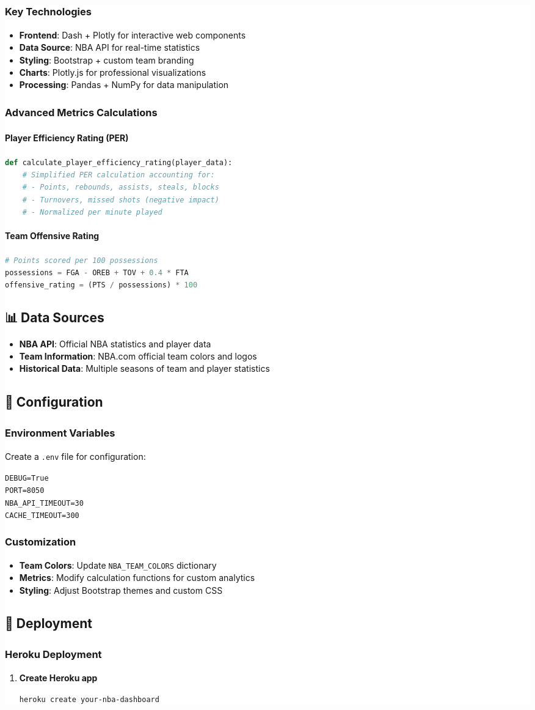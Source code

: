 ### Key Technologies
- **Frontend**: Dash + Plotly for interactive web components
- **Data Source**: NBA API for real-time statistics
- **Styling**: Bootstrap + custom team branding
- **Charts**: Plotly.js for professional visualizations
- **Processing**: Pandas + NumPy for data manipulation

### Advanced Metrics Calculations

#### Player Efficiency Rating (PER)
```python
def calculate_player_efficiency_rating(player_data):
    # Simplified PER calculation accounting for:
    # - Points, rebounds, assists, steals, blocks
    # - Turnovers, missed shots (negative impact)
    # - Normalized per minute played
```

#### Team Offensive Rating
```python
# Points scored per 100 possessions
possessions = FGA - OREB + TOV + 0.4 * FTA  
offensive_rating = (PTS / possessions) * 100
```

## 📊 Data Sources

- **NBA API**: Official NBA statistics and player data
- **Team Information**: NBA.com official team colors and logos
- **Historical Data**: Multiple seasons of team and player statistics

## 🔧 Configuration

### Environment Variables
Create a `.env` file for configuration:
```
DEBUG=True
PORT=8050
NBA_API_TIMEOUT=30
CACHE_TIMEOUT=300
```

### Customization
- **Team Colors**: Update `NBA_TEAM_COLORS` dictionary
- **Metrics**: Modify calculation functions for custom analytics
- **Styling**: Adjust Bootstrap themes and custom CSS

## 🚀 Deployment

### Heroku Deployment
1. **Create Heroku app**
   ```bash
   heroku create your-nba-dashboard
   ```

